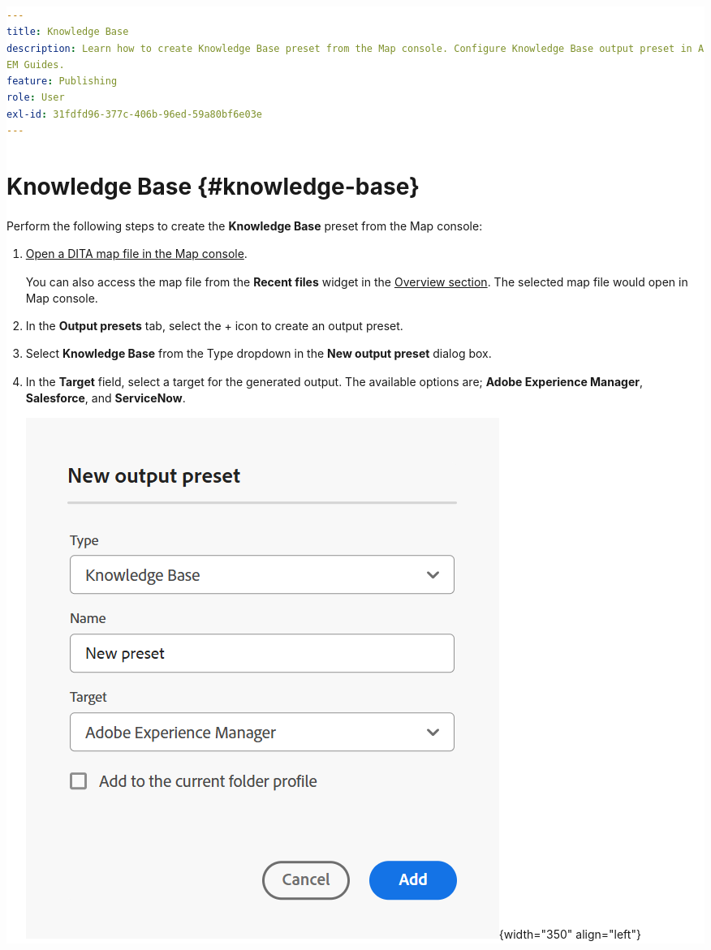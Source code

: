 ```yaml
---
title: Knowledge Base
description: Learn how to create Knowledge Base preset from the Map console. Configure Knowledge Base output preset in AEM Guides.
feature: Publishing
role: User
exl-id: 31fdfd96-377c-406b-96ed-59a80bf6e03e
---
```

# Knowledge Base {#knowledge-base}

Perform the following steps to create the **Knowledge Base** preset from the Map console:

1. [Open a DITA map file in the Map console](./open-files-map-console.md). 

    You can also access the map file from the **Recent files** widget in the [Overview section](./intro-home-page.md#overview). The selected map file would open in Map console. 
1. In the **Output presets** tab, select the + icon to create an output preset. 
1. Select **Knowledge Base** from the Type dropdown in the **New output preset** dialog box. 
1. In the **Target** field, select a target for the generated output. The available options are; **Adobe Experience Manager**, **Salesforce**, and **ServiceNow**.

    ![](./images/knowledge-base-preset-dialog-box.png){width="350" align="left"}
